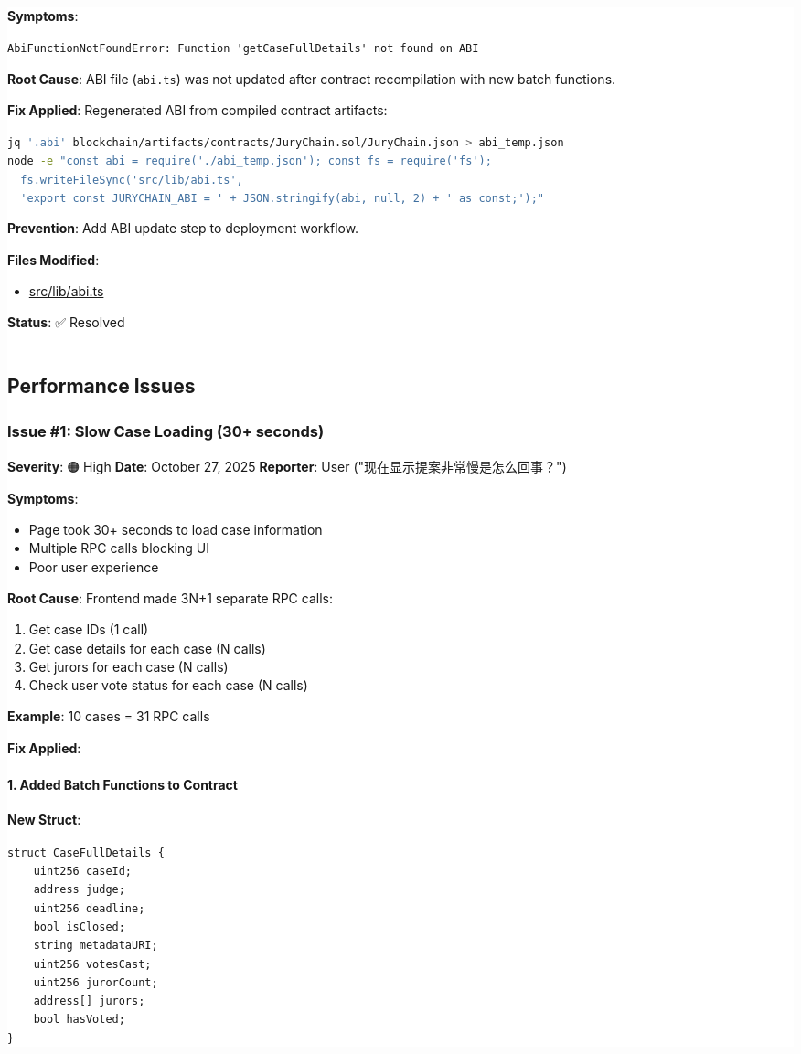 **Symptoms**:
```
AbiFunctionNotFoundError: Function 'getCaseFullDetails' not found on ABI
```

**Root Cause**:
ABI file (`abi.ts`) was not updated after contract recompilation with new batch functions.

**Fix Applied**:
Regenerated ABI from compiled contract artifacts:

```bash
jq '.abi' blockchain/artifacts/contracts/JuryChain.sol/JuryChain.json > abi_temp.json
node -e "const abi = require('./abi_temp.json'); const fs = require('fs');
  fs.writeFileSync('src/lib/abi.ts',
  'export const JURYCHAIN_ABI = ' + JSON.stringify(abi, null, 2) + ' as const;');"
```

**Prevention**:
Add ABI update step to deployment workflow.

**Files Modified**:
- [src/lib/abi.ts](../src/lib/abi.ts)

**Status**: ✅ Resolved

---

## Performance Issues

### Issue #1: Slow Case Loading (30+ seconds)

**Severity**: 🟠 High
**Date**: October 27, 2025
**Reporter**: User ("现在显示提案非常慢是怎么回事？")

**Symptoms**:
- Page took 30+ seconds to load case information
- Multiple RPC calls blocking UI
- Poor user experience

**Root Cause**:
Frontend made 3N+1 separate RPC calls:
1. Get case IDs (1 call)
2. Get case details for each case (N calls)
3. Get jurors for each case (N calls)
4. Check user vote status for each case (N calls)

**Example**: 10 cases = 31 RPC calls

**Fix Applied**:

#### 1. Added Batch Functions to Contract

**New Struct**:
```solidity
struct CaseFullDetails {
    uint256 caseId;
    address judge;
    uint256 deadline;
    bool isClosed;
    string metadataURI;
    uint256 votesCast;
    uint256 jurorCount;
    address[] jurors;
    bool hasVoted;
}
```
